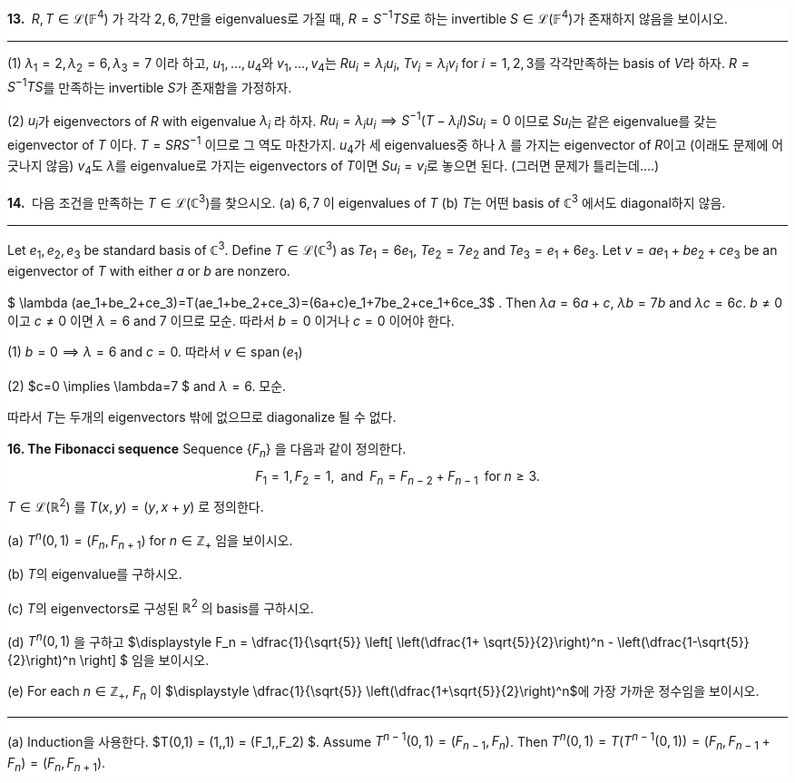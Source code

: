 

<b>13. </b>  $R,\,T \in\mathcal{L}(\mathbb{F}^4)$ 가 각각 $2,\,6,\,7$만을 eigenvalues로 가질 때, $R=S^{-1}TS$로 하는 invertible $S\in \mathcal{L}(\mathbb{F}^4)$가 존재하지 않음을 보이시오.

---

(1) $\lambda_1=2,\,\lambda_2=6,\,\lambda_3=7$ 이라 하고, $u_1,\ldots,\,u_4$와 $v_1,\ldots,\,v_4$는 $Ru_i = \lambda_i u_i$, $Tv_i =\lambda_i v_i$ for $i=1,\,2,\,3$를 각각만족하는 basis of $V$라 하자. $R=S^{-1}TS$를 만족하는 invertible $S$가 존재함을 가정하자. 

(2) $u_i$가 eigenvectors of $R$ with eigenvalue $\lambda_i$ 라 하자. $Ru_i=\lambda_i u_i  \implies S^{-1}(T-\lambda_i I)Su_i =0$ 이므로 $Su_i$는 같은 eigenvalue를 갖는 eigenvector of $T$ 이다. $T=SRS^{-1}$ 이므로 그 역도 마찬가지. $u_4$가 세 eigenvalues중 하나 $\lambda$ 를 가지는 eigenvector of $R$이고 (이래도 문제에 어긋나지 않음) $v_4$도 $\lambda$를 eigenvalue로 가지는 eigenvectors of $T$이면 $Su_i = v_i$로 놓으면 된다. (그러면 문제가 틀리는데....)



<b>14. </b> 다음 조건을 만족하는 $T\in \mathcal{L}(\mathbb{C}^3)$를 찾으시오. (a) $6,\,7$ 이 eigenvalues of $T$ (b) $T$는 어떤 basis of $\mathbb{C}^3$ 에서도 diagonal하지 않음.

----

Let $e_1,\,e_2,\,e_3$ be standard basis of $\mathbb{C}^3$. Define $T\in \mathcal{L}(\mathbb{C}^3)$ as $Te_1=6e_1$, $Te_2 = 7e_2$ and $Te_3 = e_1+6e_3$. Let $v=ae_1+be_2+ce_3$ be an eigenvector of $T$ with either $a$ or $b$ are nonzero.

$ \lambda (ae_1+be_2+ce_3)=T(ae_1+be_2+ce_3)=(6a+c)e_1+7be_2+ce_1+6ce_3$ . Then $\lambda a=6a+c$, $\lambda b=7b$ and $\lambda c=6c$. $b\ne 0$ 이고 $c\ne 0$ 이면 $\lambda=6$ and $7$ 이므로 모순. 따라서 $b=0$ 이거나 $c=0$ 이어야 한다. 

(1) $b=0 \implies \lambda=6$ and $c=0$.  따라서 $v\in \operatorname{span}(e_1)$

(2) $c=0 \implies \lambda=7 $ and $\lambda=6$. 모순.

따라서 $T$는 두개의 eigenvectors 밖에 없으므로 diagonalize 될 수 없다.



<b>16. The Fibonacci sequence</b>  Sequence $\{F_n\}$ 을 다음과 같이 정의한다.
$$
F_1=1,\,F_2=1,\;\;\text{and}\;\; F_{n} = F_{n-2}+F_{n-1} \;\;\text{for}\;n \ge 3.
$$
$T \in \mathcal{L}(\mathbb{R}^2)$ 를 $T(x,\,y) = (y,\,x+y)$ 로 정의한다. 

(a) $T^n (0,\,1) = (F_n,\,F_{n+1})$ for $n \in \mathbb{Z}_{+}$ 임을 보이시오.

(b) $T$의 eigenvalue를 구하시오.

(c) $T$의 eigenvectors로 구성된 $\mathbb{R}^2$ 의 basis를 구하시오.

(d) $T^n(0,\,1)$ 을 구하고 $\displaystyle F_n = \dfrac{1}{\sqrt{5}} \left[ \left(\dfrac{1+ \sqrt{5}}{2}\right)^n - \left(\dfrac{1-\sqrt{5}}{2}\right)^n \right] $ 임을 보이시오.

(e) For each $n \in \mathbb{Z}_{+}$, $F_n$ 이 $\displaystyle \dfrac{1}{\sqrt{5}} \left(\dfrac{1+\sqrt{5}}{2}\right)^n$에 가장 가까운 정수임을 보이시오.

---

(a) Induction을 사용한다. $T(0,1) = (1,\,1) = (F_1,\,F_2) $. Assume $T^{n-1}(0,\,1) = (F_{n-1},\,F_n)$. Then $T^n (0,\,1) = T(T^{n-1}(0,\,1)) = (F_n,\,F_{n-1}+F_n) = (F_n,\,F_{n+1})$. 
